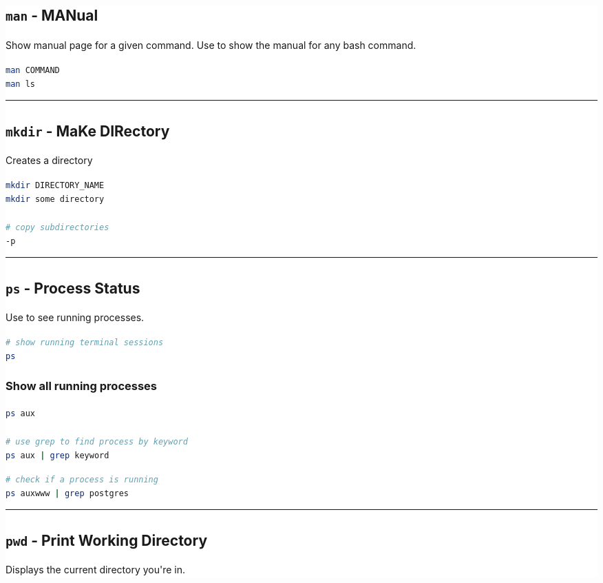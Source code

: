 
## `man` - MANual

Show manual page for a given command. Use to show the manual for any bash command.

```bash
man COMMAND
man ls
```

---

## `mkdir` - MaKe DIRectory

Creates a directory

```bash
mkdir DIRECTORY_NAME
mkdir some directory

# copy subdirectories
-p
```

---

## `ps` - Process Status

Use to see running processes.

```bash
# show running terminal sessions
ps
```

### Show all running processes

```bash
ps aux

# use grep to find process by keyword
ps aux | grep keyword
```

```bash
# check if a process is running
ps auxwww | grep postgres
```

---

## `pwd` - Print Working Directory

Displays the current directory you're in.
